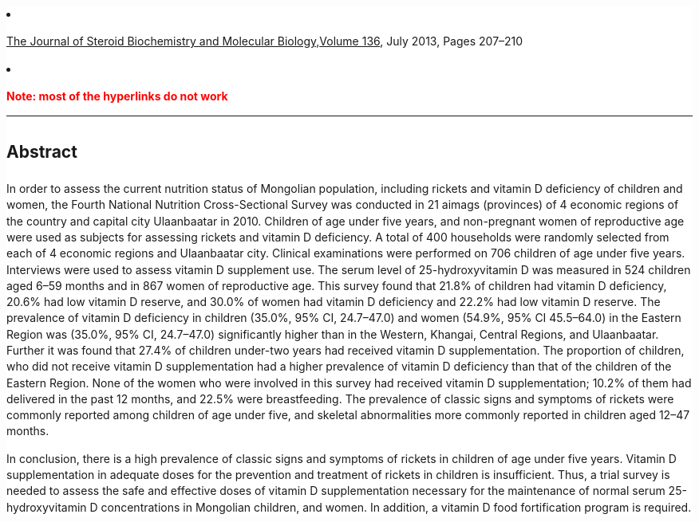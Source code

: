 <li>

<div class="title">

<a class="cLink" href="http://www.sciencedirect.com/science/journal/09600760" title="Go to The Journal of Steroid Biochemistry and Molecular Biology on SciVerse ScienceDirect"><span>The Journal of Steroid Biochemistry and Molecular Biology,</span></a><a href="http://www.sciencedirect.com/science/journal/09600760/136/supp/C" title="Go to table of contents for this volume/issue">Volume 136</a>, July 2013, Pages 207–210</div>

</li>

<li>

<div class="title">

<span style="font-size:14px;"><span style="color:rgb(255,0,0);"><strong>Note: most of the hyperlinks do not work</strong></span></span></div>

</li>

</ul><hr id="author1" /><div class="abstract svAbstract">

<h2 class="secHeading" id="section_abstract">

Abstract</h2>

<p id="spar0010">

In order to assess the current nutrition status of Mongolian population, including rickets and vitamin D deficiency of children and women, the Fourth National Nutrition Cross-Sectional Survey was conducted in 21 aimags (provinces) of 4 economic regions of the country and capital city Ulaanbaatar in 2010. Children of age under five years, and non-pregnant women of reproductive age were used as subjects for assessing rickets and vitamin D deficiency. A total of 400 households were randomly selected from each of 4 economic regions and Ulaanbaatar city. Clinical examinations were performed on 706 children of age under five years. Interviews were used to assess vitamin D supplement use. The serum level of 25-hydroxyvitamin D was measured in 524 children aged 6–59 months and in 867 women of reproductive age. This survey found that 21.8% of children had vitamin D deficiency, 20.6% had low vitamin D reserve, and 30.0% of women had vitamin D deficiency and 22.2% had low vitamin D reserve. The prevalence of vitamin D deficiency in children (35.0%, 95% CI, 24.7–47.0) and women (54.9%, 95% CI 45.5–64.0) in the Eastern Region was (35.0%, 95% CI, 24.7–47.0) significantly higher than in the Western, Khangai, Central Regions, and Ulaanbaatar. Further it was found that 27.4% of children under-two years had received vitamin D supplementation. The proportion of children, who did not receive vitamin D supplementation had a higher prevalence of vitamin D deficiency than that of the children of the Eastern Region. None of the women who were involved in this survey had received vitamin D supplementation; 10.2% of them had delivered in the past 12 months, and 22.5% were breastfeeding. The prevalence of classic signs and symptoms of rickets were commonly reported among children of age under five, and skeletal abnormalities more commonly reported in children aged 12–47 months.</p>

<p id="spar0015">

In conclusion, there is a high prevalence of classic signs and symptoms of rickets in children of age under five years. Vitamin D supplementation in adequate doses for the prevention and treatment of rickets in children is insufficient. Thus, a trial survey is needed to assess the safe and effective doses of vitamin D supplementation necessary for the maintenance of normal serum 25-hydroxyvitamin D concentrations in Mongolian children, and women. In addition, a vitamin D food fortification program is required.</p>
